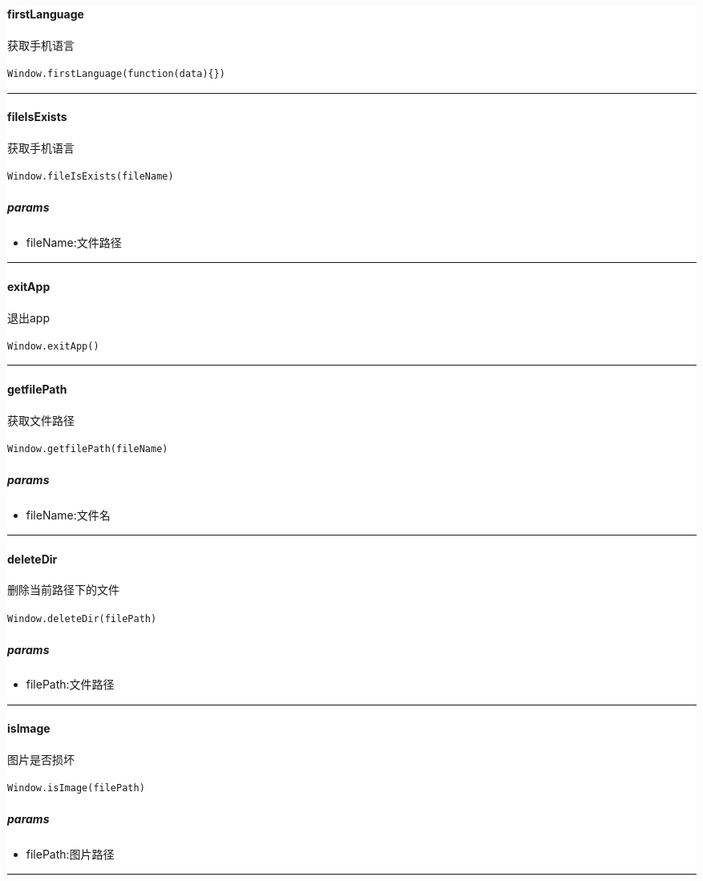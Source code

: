 ####  <a name='21F'> firstLanguage </a>
获取手机语言

	Window.firstLanguage(function(data){})

***

####  <a name='22F'> fileIsExists </a>
获取手机语言

	Window.fileIsExists(fileName)

##### params

* fileName:文件路径

***

####  <a name='23F'> exitApp </a>
退出app

	Window.exitApp()

***

####  <a name='24F'> getfilePath </a>
获取文件路径

	Window.getfilePath(fileName)

##### params

* fileName:文件名

***

####  <a name='25F'> deleteDir </a>
删除当前路径下的文件

	Window.deleteDir(filePath)

##### params

* filePath:文件路径

***

####  <a name='26F'> isImage </a>
图片是否损坏

	Window.isImage(filePath)

##### params

* filePath:图片路径

***

